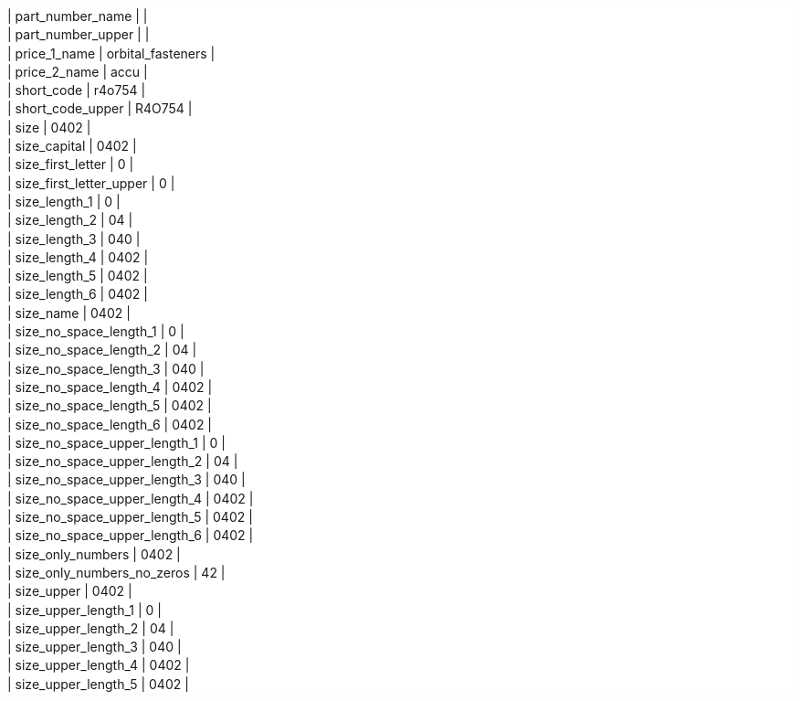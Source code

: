 | part_number_name |  |  
| part_number_upper |  |  
| price_1_name | orbital_fasteners |  
| price_2_name | accu |  
| short_code | r4o754 |  
| short_code_upper | R4O754 |  
| size | 0402 |  
| size_capital | 0402 |  
| size_first_letter | 0 |  
| size_first_letter_upper | 0 |  
| size_length_1 | 0 |  
| size_length_2 | 04 |  
| size_length_3 | 040 |  
| size_length_4 | 0402 |  
| size_length_5 | 0402 |  
| size_length_6 | 0402 |  
| size_name | 0402 |  
| size_no_space_length_1 | 0 |  
| size_no_space_length_2 | 04 |  
| size_no_space_length_3 | 040 |  
| size_no_space_length_4 | 0402 |  
| size_no_space_length_5 | 0402 |  
| size_no_space_length_6 | 0402 |  
| size_no_space_upper_length_1 | 0 |  
| size_no_space_upper_length_2 | 04 |  
| size_no_space_upper_length_3 | 040 |  
| size_no_space_upper_length_4 | 0402 |  
| size_no_space_upper_length_5 | 0402 |  
| size_no_space_upper_length_6 | 0402 |  
| size_only_numbers | 0402 |  
| size_only_numbers_no_zeros | 42 |  
| size_upper | 0402 |  
| size_upper_length_1 | 0 |  
| size_upper_length_2 | 04 |  
| size_upper_length_3 | 040 |  
| size_upper_length_4 | 0402 |  
| size_upper_length_5 | 0402 |  